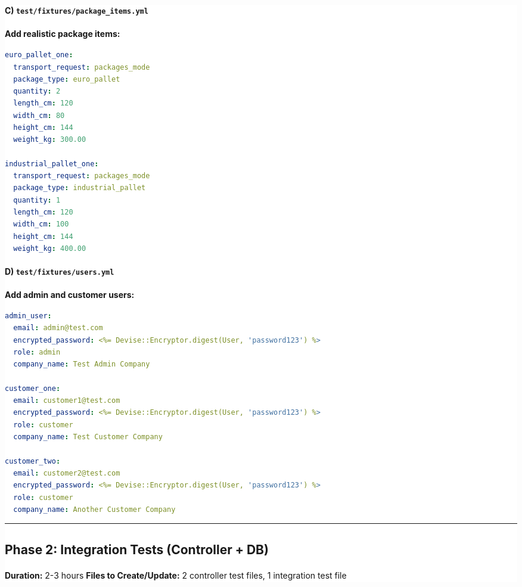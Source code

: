 #### C) `test/fixtures/package_items.yml`

**Add realistic package items:**
```yaml
euro_pallet_one:
  transport_request: packages_mode
  package_type: euro_pallet
  quantity: 2
  length_cm: 120
  width_cm: 80
  height_cm: 144
  weight_kg: 300.00

industrial_pallet_one:
  transport_request: packages_mode
  package_type: industrial_pallet
  quantity: 1
  length_cm: 120
  width_cm: 100
  height_cm: 144
  weight_kg: 400.00
```

#### D) `test/fixtures/users.yml`

**Add admin and customer users:**
```yaml
admin_user:
  email: admin@test.com
  encrypted_password: <%= Devise::Encryptor.digest(User, 'password123') %>
  role: admin
  company_name: Test Admin Company

customer_one:
  email: customer1@test.com
  encrypted_password: <%= Devise::Encryptor.digest(User, 'password123') %>
  role: customer
  company_name: Test Customer Company

customer_two:
  email: customer2@test.com
  encrypted_password: <%= Devise::Encryptor.digest(User, 'password123') %>
  role: customer
  company_name: Another Customer Company
```

---

## Phase 2: Integration Tests (Controller + DB)

**Duration:** 2-3 hours
**Files to Create/Update:** 2 controller test files, 1 integration test file
